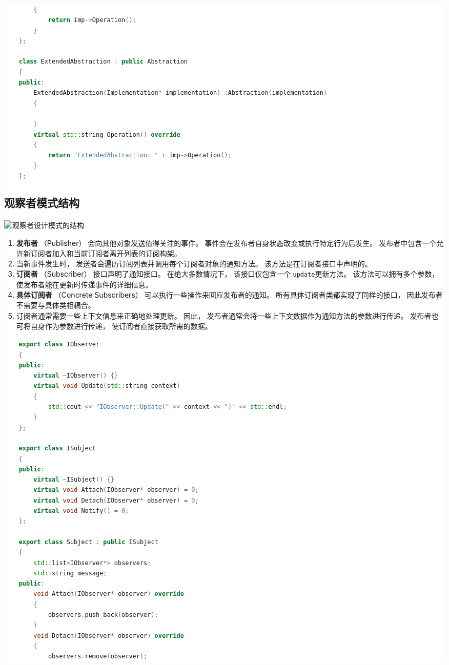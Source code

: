 ```cpp
		{
			return imp->Operation();
		}
	};

	class ExtendedAbstraction : public Abstraction
	{
	public:
		ExtendedAbstraction(Implementation* implementation) :Abstraction(implementation)
		{
			
		}
		virtual std::string Operation() override
		{
			return "ExtendedAbstraction: " + imp->Operation();
		}
	};
```



##  观察者模式结构

![观察者设计模式的结构](https://refactoringguru.cn/images/patterns/diagrams/observer/structure.png)

1. **发布者** （Pub­lish­er） 会向其他对象发送值得关注的事件。 事件会在发布者自身状态改变或执行特定行为后发生。 发布者中包含一个允许新订阅者加入和当前订阅者离开列表的订阅构架。
2. 当新事件发生时， 发送者会遍历订阅列表并调用每个订阅者对象的通知方法。 该方法是在订阅者接口中声明的。
3. **订阅者** （Sub­scriber） 接口声明了通知接口。 在绝大多数情况下， 该接口仅包含一个 `update`更新方法。 该方法可以拥有多个参数， 使发布者能在更新时传递事件的详细信息。
4. **具体订阅者** （Con­crete Sub­scribers） 可以执行一些操作来回应发布者的通知。 所有具体订阅者类都实现了同样的接口， 因此发布者不需要与具体类相耦合。
5. 订阅者通常需要一些上下文信息来正确地处理更新。 因此， 发布者通常会将一些上下文数据作为通知方法的参数进行传递。 发布者也可将自身作为参数进行传递， 使订阅者直接获取所需的数据。

```cpp
	export class IObserver
	{
	public:
		virtual ~IObserver() {}
		virtual void Update(std::string context)
		{
			std::cout << "IObserver::Update(" << context << ")" << std::endl;
		}
	};

	export class ISubject
	{
	public:
		virtual ~ISubject() {}
		virtual void Attach(IObserver* observer) = 0;
		virtual void Detach(IObserver* observer) = 0;
		virtual void Notify() = 0;
	};

	export class Subject : public ISubject
	{
		std::list<IObserver*> observers;
		std::string message;
	public:
		void Attach(IObserver* observer) override
		{
			observers.push_back(observer);
		}
		void Detach(IObserver* observer) override
		{
			observers.remove(observer);
```